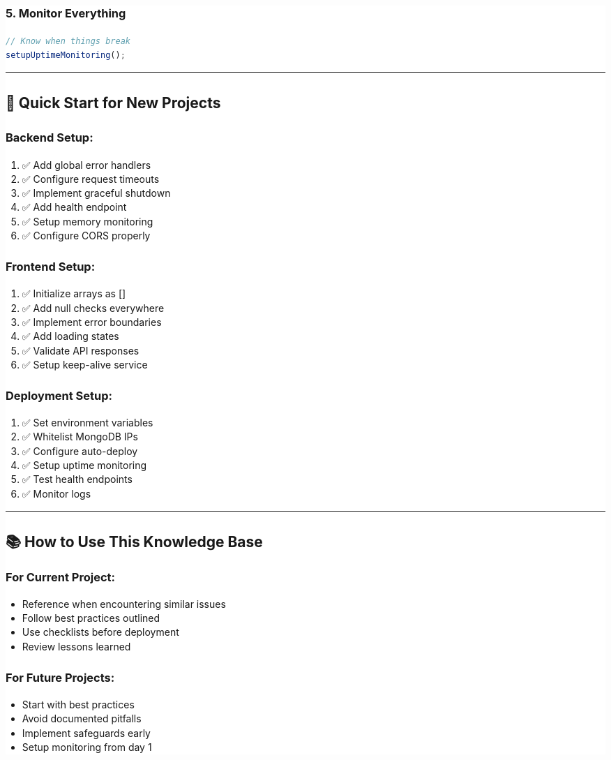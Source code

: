 ### **5. Monitor Everything**
```javascript
// Know when things break
setupUptimeMonitoring();
```

---

## 🚀 Quick Start for New Projects

### **Backend Setup:**
1. ✅ Add global error handlers
2. ✅ Configure request timeouts
3. ✅ Implement graceful shutdown
4. ✅ Add health endpoint
5. ✅ Setup memory monitoring
6. ✅ Configure CORS properly

### **Frontend Setup:**
1. ✅ Initialize arrays as []
2. ✅ Add null checks everywhere
3. ✅ Implement error boundaries
4. ✅ Add loading states
5. ✅ Validate API responses
6. ✅ Setup keep-alive service

### **Deployment Setup:**
1. ✅ Set environment variables
2. ✅ Whitelist MongoDB IPs
3. ✅ Configure auto-deploy
4. ✅ Setup uptime monitoring
5. ✅ Test health endpoints
6. ✅ Monitor logs

---

## 📚 How to Use This Knowledge Base

### **For Current Project:**
- Reference when encountering similar issues
- Follow best practices outlined
- Use checklists before deployment
- Review lessons learned

### **For Future Projects:**
- Start with best practices
- Avoid documented pitfalls
- Implement safeguards early
- Setup monitoring from day 1
